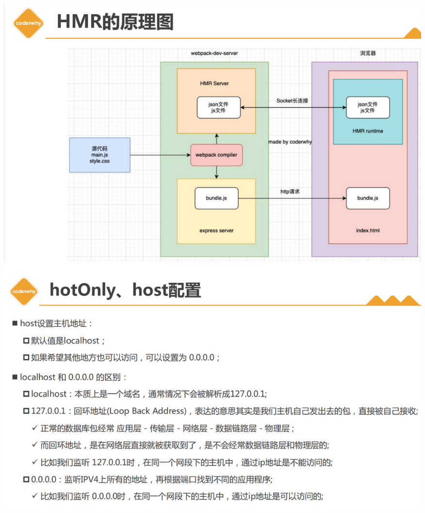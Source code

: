 ![image-20210823160647950](image/image-20210823160647950.png)

![image-20210823160655463](image/image-20210823160655463.png)
